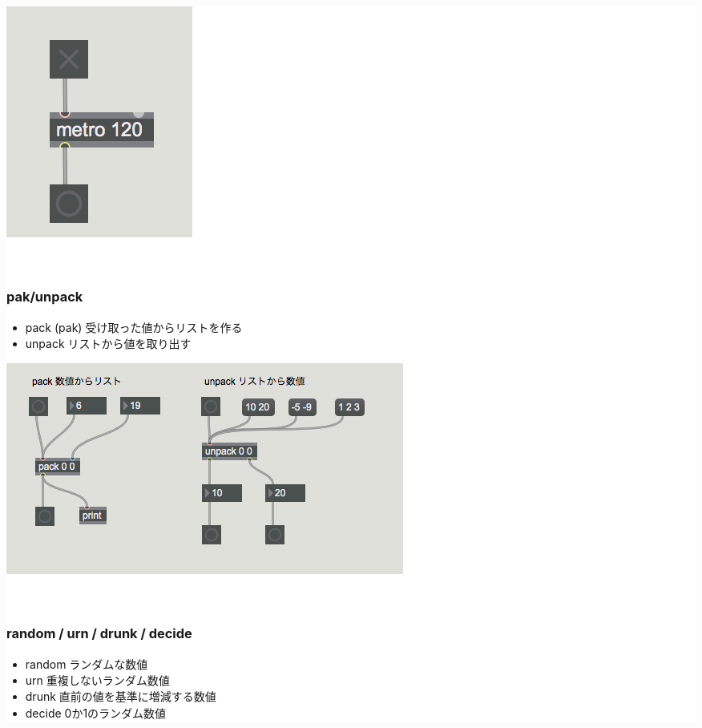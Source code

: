 ![](img/metro.png)

&nbsp;
&nbsp;


### pak/unpack
* pack (pak) 受け取った値からリストを作る
* unpack リストから値を取り出す

![](img/pack01.png)



&nbsp;

### random / urn / drunk / decide
* random ランダムな数値
* urn 重複しないランダム数値
* drunk 直前の値を基準に増減する数値
* decide 0か1のランダム数値

